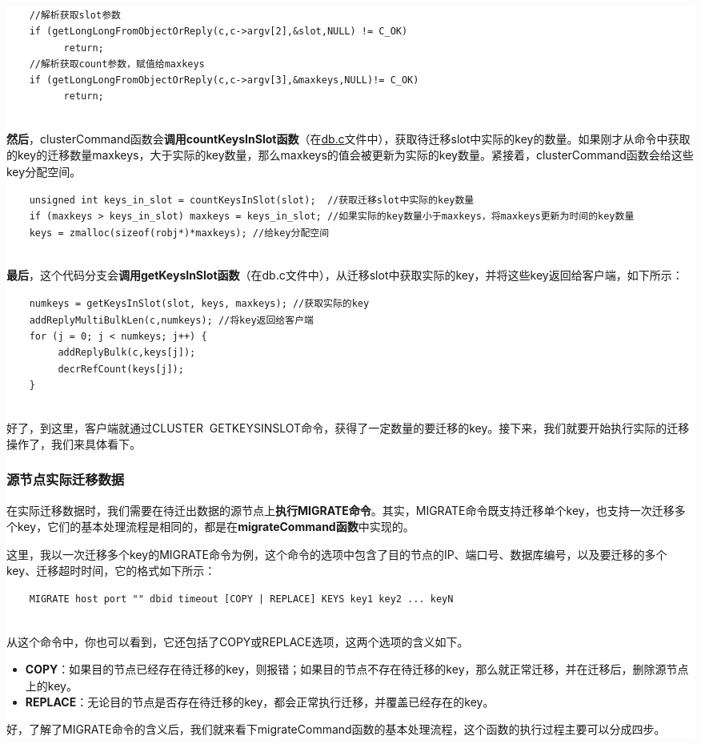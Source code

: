 ```
    //解析获取slot参数
    if (getLongLongFromObjectOrReply(c,c->argv[2],&slot,NULL) != C_OK)
          return;
    //解析获取count参数，赋值给maxkeys
    if (getLongLongFromObjectOrReply(c,c->argv[3],&maxkeys,NULL)!= C_OK)
          return;
    

```

**然后**，clusterCommand函数会**调用countKeysInSlot函数**（在[db.c](https://github.com/redis/redis/tree/5.0/src/db.c)文件中），获取待迁移slot中实际的key的数量。如果刚才从命令中获取的key的迁移数量maxkeys，大于实际的key数量，那么maxkeys的值会被更新为实际的key数量。紧接着，clusterCommand函数会给这些key分配空间。

```
    unsigned int keys_in_slot = countKeysInSlot(slot);  //获取迁移slot中实际的key数量
    if (maxkeys > keys_in_slot) maxkeys = keys_in_slot; //如果实际的key数量小于maxkeys，将maxkeys更新为时间的key数量
    keys = zmalloc(sizeof(robj*)*maxkeys); //给key分配空间
    

```

**最后**，这个代码分支会**调用getKeysInSlot函数**（在db.c文件中），从迁移slot中获取实际的key，并将这些key返回给客户端，如下所示：

```
    numkeys = getKeysInSlot(slot, keys, maxkeys); //获取实际的key
    addReplyMultiBulkLen(c,numkeys); //将key返回给客户端
    for (j = 0; j < numkeys; j++) {
         addReplyBulk(c,keys[j]);
         decrRefCount(keys[j]);
    }
    

```

好了，到这里，客户端就通过CLUSTER  GETKEYSINSLOT命令，获得了一定数量的要迁移的key。接下来，我们就要开始执行实际的迁移操作了，我们来具体看下。

### 源节点实际迁移数据

在实际迁移数据时，我们需要在待迁出数据的源节点上**执行MIGRATE命令**。其实，MIGRATE命令既支持迁移单个key，也支持一次迁移多个key，它们的基本处理流程是相同的，都是在**migrateCommand函数**中实现的。

这里，我以一次迁移多个key的MIGRATE命令为例，这个命令的选项中包含了目的节点的IP、端口号、数据库编号，以及要迁移的多个key、迁移超时时间，它的格式如下所示：

```
    MIGRATE host port "" dbid timeout [COPY | REPLACE] KEYS key1 key2 ... keyN 
    

```

从这个命令中，你也可以看到，它还包括了COPY或REPLACE选项，这两个选项的含义如下。

* **COPY**：如果目的节点已经存在待迁移的key，则报错；如果目的节点不存在待迁移的key，那么就正常迁移，并在迁移后，删除源节点上的key。
* **REPLACE**：无论目的节点是否存在待迁移的key，都会正常执行迁移，并覆盖已经存在的key。

好，了解了MIGRATE命令的含义后，我们就来看下migrateCommand函数的基本处理流程，这个函数的执行过程主要可以分成四步。
